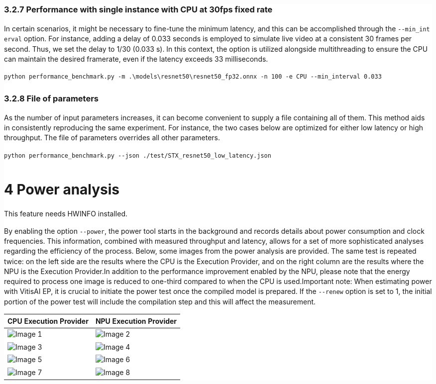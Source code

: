 ###  3.2.7 <a name='PerformancewithsingleinstancewithCPUat30fpsfixedrate'></a>Performance with single instance with CPU at 30fps fixed rate
In certain scenarios, it might be necessary to fine-tune the minimum latency, and this can be accomplished through the ```--min_interval``` option. For instance, adding a delay of 0.033 seconds is employed to simulate live video at a consistent 30 frames per second. Thus, we set the delay to 1/30 (0.033 s). In this context, the option is utilized alongside multithreading to ensure the CPU can maintain the desired framerate, even if the latency exceeds 33 milliseconds.
```
python performance_benchmark.py -m .\models\resnet50\resnet50_fp32.onnx -n 100 -e CPU --min_interval 0.033
```

###  3.2.8 <a name='Fileofparameters'></a>File of parameters
As the number of input parameters increases, it can become convenient to supply a file containing all of them. This method aids in consistently reproducing the same experiment. For instance, the two cases below are optimized for either low latency or high throughput. The file of parameters overrides all other parameters.
```
python performance_benchmark.py --json ./test/STX_resnet50_low_latency.json
```

# 4 Power analysis
This feature needs HWINFO installed.

By enabling the option ```--power```, the power tool starts in the background and records details about power consumption and clock frequencies. This information, combined with measured throughput and latency, allows for a set of more sophisticated analyses regarding the efficiency of the process. Below, some images from the power analysis are provided. The same test is repeated twice: on the left side are the results where the CPU is the Execution Provider, and on the right column are the results where the NPU is the Execution Provider.In addition to the performance improvement enabled by the NPU, please note that the energy required to process one image is reduced to one-third compared to when the CPU is used.Important note: When estimating power with VitisAI EP, it is crucial to initiate the power test once the compiled model is prepared. If the ```--renew``` option is set to 1, the initial portion of the power test will include the compilation step and this will affect the measurement.

| CPU Execution Provider | NPU Execution Provider |
|----------|----------|
| ![Image 1](./doc/fpsW_CPU.png) | ![Image 2](./doc/fpsW_NPU.png) |
| ![Image 3](./doc/J_CPU.png) | ![Image 4](./doc/J_NPU.png) |
| ![Image 5](./doc/freq_CPU.png) | ![Image 6](./doc/freq_NPU.png) |
| ![Image 7](./doc/power_CPU.png) | ![Image 8](./doc/power_NPU.png) |

